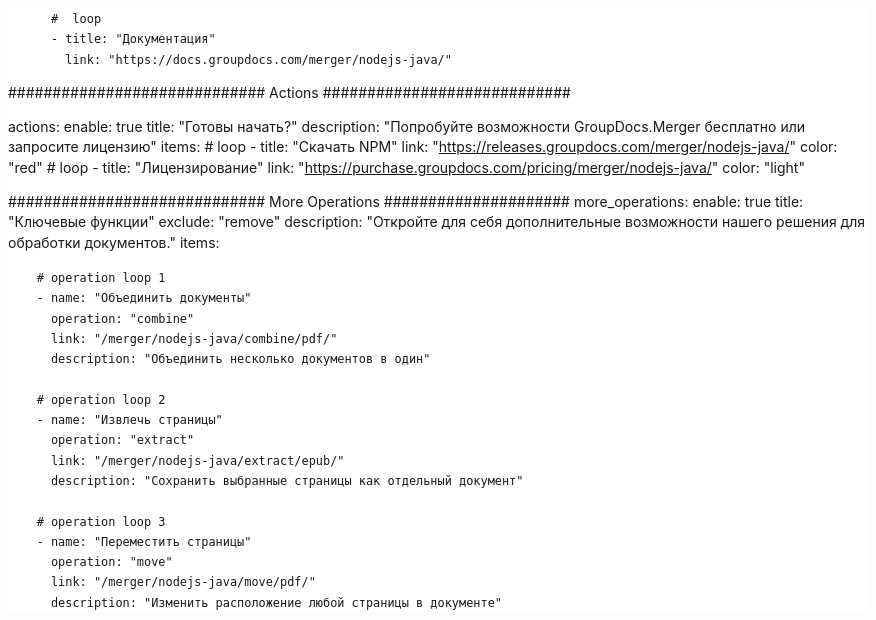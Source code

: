           #  loop
          - title: "Документация"
            link: "https://docs.groupdocs.com/merger/nodejs-java/"
            

            


############################# Actions ############################

actions:
  enable: true
  title: "Готовы начать?"
  description: "Попробуйте возможности GroupDocs.Merger бесплатно или запросите лицензию"
  items:
    #  loop
    - title: "Скачать NPM"
      link: "https://releases.groupdocs.com/merger/nodejs-java/"
      color: "red"
        #  loop
    - title: "Лицензирование"
      link: "https://purchase.groupdocs.com/pricing/merger/nodejs-java/"
      color: "light"


############################# More Operations #####################
more_operations:
    enable: true
    title: "Ключевые функции"
    exclude: "remove"
    description: "Откройте для себя дополнительные возможности нашего решения для обработки документов."
    items: 
          
        # operation loop 1
        - name: "Объединить документы"
          operation: "combine"
          link: "/merger/nodejs-java/combine/pdf/"
          description: "Объединить несколько документов в один"

        # operation loop 2
        - name: "Извлечь страницы"
          operation: "extract"
          link: "/merger/nodejs-java/extract/epub/"
          description: "Сохранить выбранные страницы как отдельный документ"

        # operation loop 3
        - name: "Переместить страницы"
          operation: "move"
          link: "/merger/nodejs-java/move/pdf/"
          description: "Изменить расположение любой страницы в документе"
